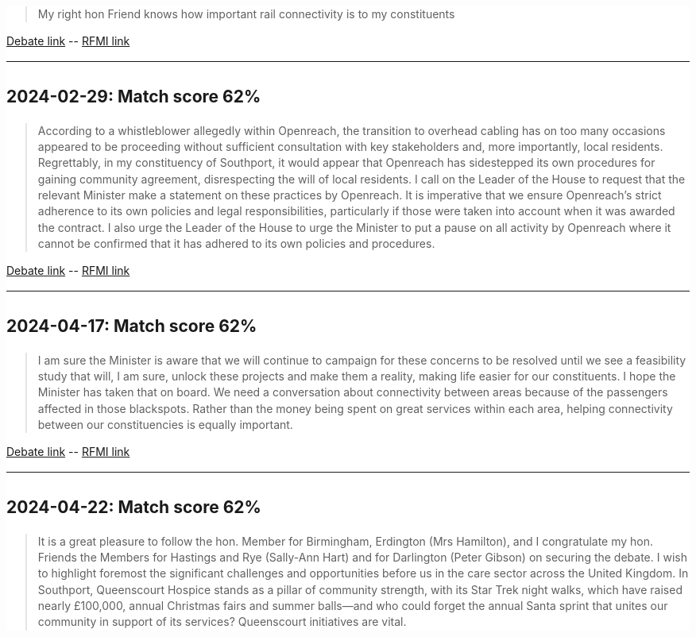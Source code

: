>My right hon Friend knows how important rail connectivity is to my constituents

[Debate link](https://www.theyworkforyou.com/debates/?id=2024-05-16c.407.4)  --  [RFMI link](https://www.theyworkforyou.com/mp/25630/register)


---



## 2024-02-29: Match score 62%

>According to a whistleblower allegedly within Openreach, the transition to overhead cabling has on too many occasions appeared to be proceeding without sufficient consultation with key stakeholders and, more importantly, local residents. Regrettably, in my constituency of Southport, it would  appear that Openreach has sidestepped its own procedures for gaining community agreement, disrespecting the will of local residents. I call on the Leader of the House to request that the relevant Minister make a statement on these practices by Openreach. It is imperative that we ensure Openreach’s strict adherence to its own policies and legal responsibilities, particularly if those were taken into account when it was awarded the contract. I also urge the Leader of the House to urge the Minister to put a pause on all activity by Openreach where it cannot be confirmed that it has adhered to its own policies and procedures.

[Debate link](https://www.theyworkforyou.com/debates/?id=2024-02-29b.444.5)  --  [RFMI link](https://www.theyworkforyou.com/mp/25630/register)


---



## 2024-04-17: Match score 62%

>I am sure the Minister is aware that we will continue to campaign for these concerns to be resolved until we see a feasibility study that will, I am sure, unlock these projects and make them a reality, making life easier for our constituents. I hope the Minister has taken that on board. We need a conversation about connectivity  between areas because of the passengers affected in those blackspots. Rather than the money being spent on great services within each area, helping connectivity between our constituencies is equally important.

[Debate link](https://www.theyworkforyou.com/debates/?id=2024-04-17d.416.0)  --  [RFMI link](https://www.theyworkforyou.com/mp/25630/register)


---



## 2024-04-22: Match score 62%

>It is a great pleasure to follow the hon. Member for Birmingham, Erdington (Mrs Hamilton), and I congratulate my hon. Friends the Members for Hastings and Rye (Sally-Ann Hart) and for Darlington (Peter Gibson) on securing the debate. I wish to highlight foremost the significant challenges and opportunities before us in the care sector across the United Kingdom. In Southport, Queenscourt Hospice stands as a pillar of community strength, with its Star Trek night walks, which have raised nearly £100,000, annual Christmas fairs and summer balls—and who could forget the annual Santa sprint that unites our community in support of its services? Queenscourt initiatives are vital.
